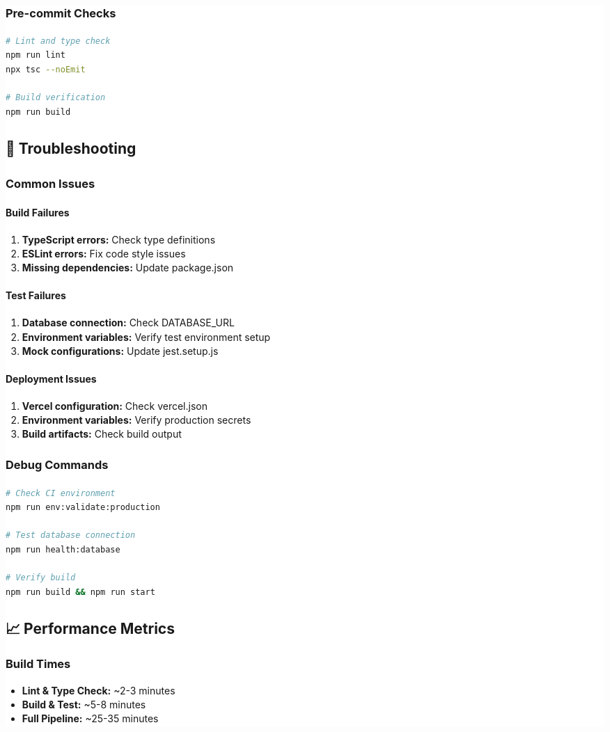 ### Pre-commit Checks

```bash
# Lint and type check
npm run lint
npx tsc --noEmit

# Build verification
npm run build
```

## 🚨 Troubleshooting

### Common Issues

#### Build Failures

1. **TypeScript errors:** Check type definitions
2. **ESLint errors:** Fix code style issues
3. **Missing dependencies:** Update package.json

#### Test Failures

1. **Database connection:** Check DATABASE_URL
2. **Environment variables:** Verify test environment setup
3. **Mock configurations:** Update jest.setup.js

#### Deployment Issues

1. **Vercel configuration:** Check vercel.json
2. **Environment variables:** Verify production secrets
3. **Build artifacts:** Check build output

### Debug Commands

```bash
# Check CI environment
npm run env:validate:production

# Test database connection
npm run health:database

# Verify build
npm run build && npm run start
```

## 📈 Performance Metrics

### Build Times

- **Lint & Type Check:** ~2-3 minutes
- **Build & Test:** ~5-8 minutes
- **Full Pipeline:** ~25-35 minutes
